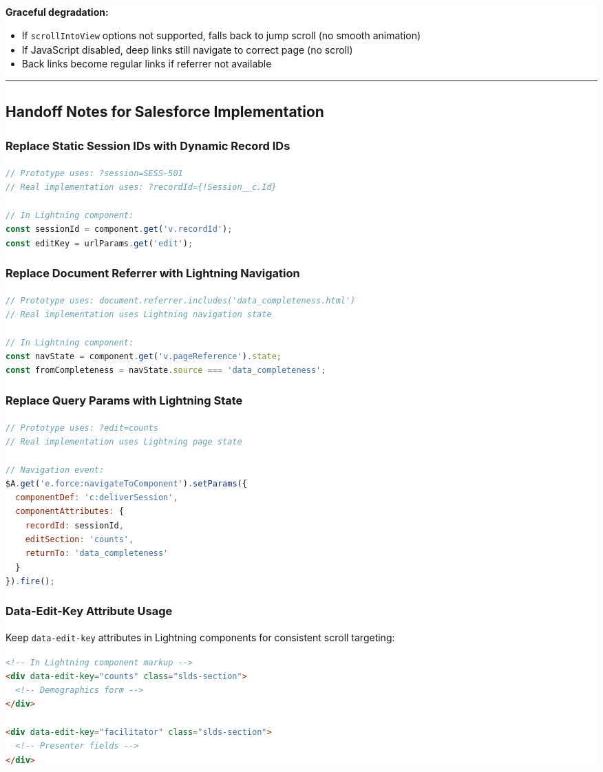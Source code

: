 **Graceful degradation:**
- If `scrollIntoView` options not supported, falls back to jump scroll (no smooth animation)
- If JavaScript disabled, deep links still navigate to correct page (no scroll)
- Back links become regular links if referrer not available

---

## Handoff Notes for Salesforce Implementation

### Replace Static Session IDs with Dynamic Record IDs
```javascript
// Prototype uses: ?session=SESS-501
// Real implementation uses: ?recordId={!Session__c.Id}

// In Lightning component:
const sessionId = component.get('v.recordId');
const editKey = urlParams.get('edit');
```

### Replace Document Referrer with Lightning Navigation
```javascript
// Prototype uses: document.referrer.includes('data_completeness.html')
// Real implementation uses Lightning navigation state

// In Lightning component:
const navState = component.get('v.pageReference').state;
const fromCompleteness = navState.source === 'data_completeness';
```

### Replace Query Params with Lightning State
```javascript
// Prototype uses: ?edit=counts
// Real implementation uses Lightning page state

// Navigation event:
$A.get('e.force:navigateToComponent').setParams({
  componentDef: 'c:deliverSession',
  componentAttributes: {
    recordId: sessionId,
    editSection: 'counts',
    returnTo: 'data_completeness'
  }
}).fire();
```

### Data-Edit-Key Attribute Usage
Keep `data-edit-key` attributes in Lightning components for consistent scroll targeting:
```html
<!-- In Lightning component markup -->
<div data-edit-key="counts" class="slds-section">
  <!-- Demographics form -->
</div>

<div data-edit-key="facilitator" class="slds-section">
  <!-- Presenter fields -->
</div>
```
